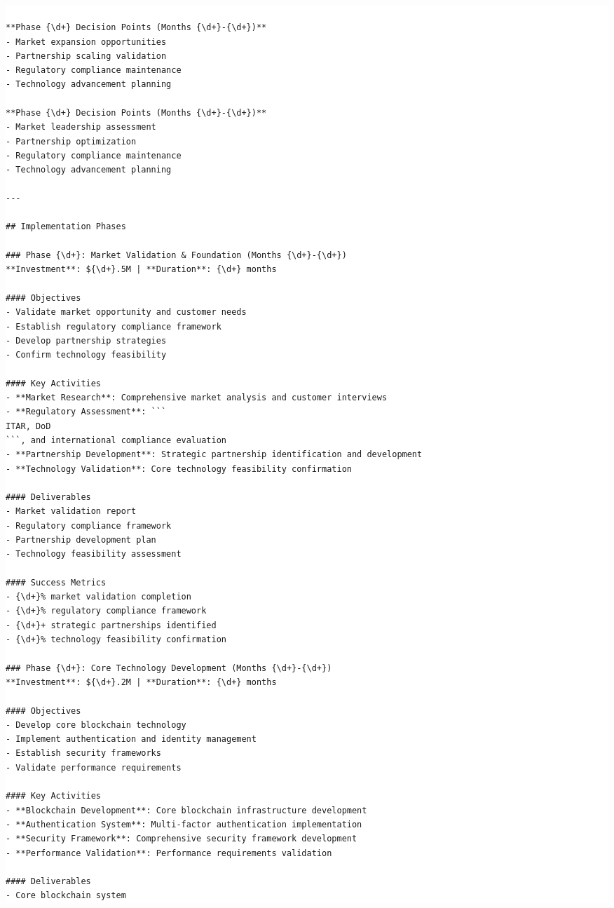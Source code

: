 ````detailed implementation phases with decision points for market validation and partnership development.

**Phase {\d+} Decision Points (Months {\d+}-{\d+})**
- Market expansion opportunities
- Partnership scaling validation
- Regulatory compliance maintenance
- Technology advancement planning

**Phase {\d+} Decision Points (Months {\d+}-{\d+})**
- Market leadership assessment
- Partnership optimization
- Regulatory compliance maintenance
- Technology advancement planning

---

## Implementation Phases

### Phase {\d+}: Market Validation & Foundation (Months {\d+}-{\d+})
**Investment**: ${\d+}.5M | **Duration**: {\d+} months

#### Objectives
- Validate market opportunity and customer needs
- Establish regulatory compliance framework
- Develop partnership strategies
- Confirm technology feasibility

#### Key Activities
- **Market Research**: Comprehensive market analysis and customer interviews
- **Regulatory Assessment**: ```
ITAR, DoD
```, and international compliance evaluation
- **Partnership Development**: Strategic partnership identification and development
- **Technology Validation**: Core technology feasibility confirmation

#### Deliverables
- Market validation report
- Regulatory compliance framework
- Partnership development plan
- Technology feasibility assessment

#### Success Metrics
- {\d+}% market validation completion
- {\d+}% regulatory compliance framework
- {\d+}+ strategic partnerships identified
- {\d+}% technology feasibility confirmation

### Phase {\d+}: Core Technology Development (Months {\d+}-{\d+})
**Investment**: ${\d+}.2M | **Duration**: {\d+} months

#### Objectives
- Develop core blockchain technology
- Implement authentication and identity management
- Establish security frameworks
- Validate performance requirements

#### Key Activities
- **Blockchain Development**: Core blockchain infrastructure development
- **Authentication System**: Multi-factor authentication implementation
- **Security Framework**: Comprehensive security framework development
- **Performance Validation**: Performance requirements validation

#### Deliverables
- Core blockchain system
````